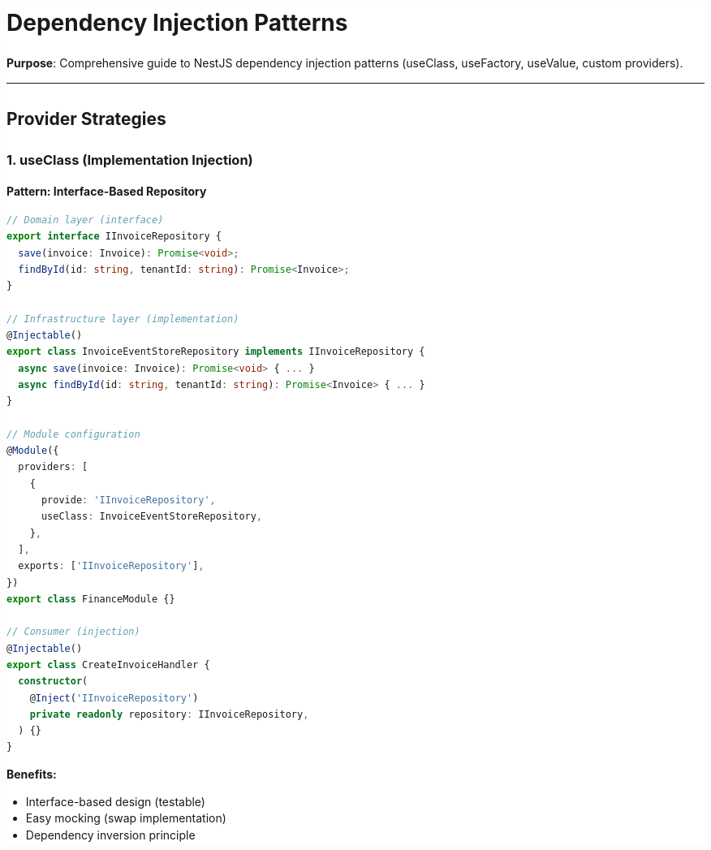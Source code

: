 # Dependency Injection Patterns

**Purpose**: Comprehensive guide to NestJS dependency injection patterns (useClass, useFactory, useValue, custom providers).

---

## Provider Strategies

### 1. useClass (Implementation Injection)

**Pattern: Interface-Based Repository**

```typescript
// Domain layer (interface)
export interface IInvoiceRepository {
  save(invoice: Invoice): Promise<void>;
  findById(id: string, tenantId: string): Promise<Invoice>;
}

// Infrastructure layer (implementation)
@Injectable()
export class InvoiceEventStoreRepository implements IInvoiceRepository {
  async save(invoice: Invoice): Promise<void> { ... }
  async findById(id: string, tenantId: string): Promise<Invoice> { ... }
}

// Module configuration
@Module({
  providers: [
    {
      provide: 'IInvoiceRepository',
      useClass: InvoiceEventStoreRepository,
    },
  ],
  exports: ['IInvoiceRepository'],
})
export class FinanceModule {}

// Consumer (injection)
@Injectable()
export class CreateInvoiceHandler {
  constructor(
    @Inject('IInvoiceRepository')
    private readonly repository: IInvoiceRepository,
  ) {}
}
```

**Benefits:**
- Interface-based design (testable)
- Easy mocking (swap implementation)
- Dependency inversion principle
